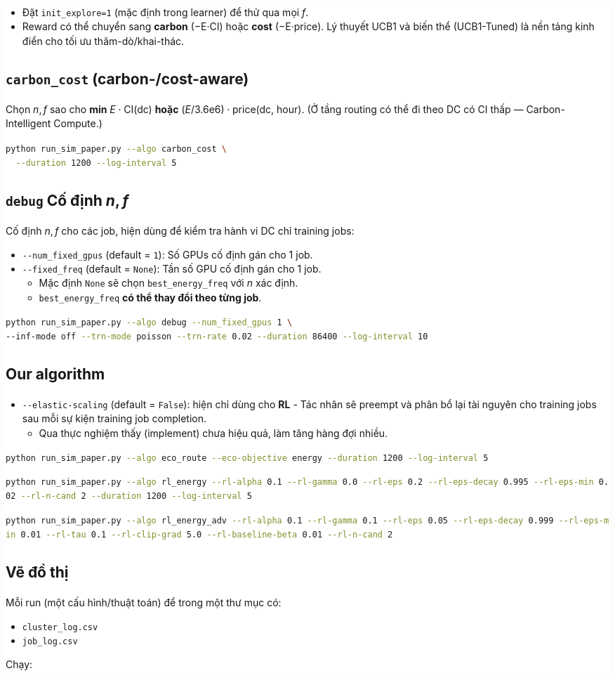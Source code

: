 * Đặt `init_explore=1` (mặc định trong learner) để thử qua mọi $f$.
* Reward có thể chuyển sang **carbon** (−E·CI) hoặc **cost** (−E·price).
  Lý thuyết UCB1 và biến thể (UCB1-Tuned) là nền tảng kinh điển cho tối ưu thăm-dò/khai-thác.

## `carbon_cost` (carbon-/cost-aware)

Chọn $n,f$ sao cho **min** $E\cdot\text{CI(dc)}$ **hoặc** $(E/3.6\text{e}6)\cdot\text{price(dc, hour)}$.
(Ở tầng routing có thể đi theo DC có CI thấp — Carbon-Intelligent Compute.)

```bash
python run_sim_paper.py --algo carbon_cost \
  --duration 1200 --log-interval 5
```

## `debug` Cố định $n,f$
Cố định $n,f$ cho các job, hiện dùng để kiểm tra hành vi DC chỉ training jobs: 
* `--num_fixed_gpus` (default = `1`): Số GPUs cố định gán cho 1 job.
* `--fixed_freq` (default = `None`): Tần số GPU cố định gán cho 1 job.
  * Mặc định `None` sẽ chọn `best_energy_freq` với $n$ xác định.
  * `best_energy_freq` **có thể thay đổi theo từng job**.

```bash
python run_sim_paper.py --algo debug --num_fixed_gpus 1 \
--inf-mode off --trn-mode poisson --trn-rate 0.02 --duration 86400 --log-interval 10
```

## Our algorithm

* `--elastic-scaling` (default = `False`): hiện chỉ dùng cho **RL** - Tác nhân sẽ preempt và phân bổ lại tài nguyên cho training jobs sau mỗi sự kiện training job completion. 
  * Qua thực nghiệm thấy (implement) chưa hiệu quả, làm tăng hàng đợi nhiều.

```bash
python run_sim_paper.py --algo eco_route --eco-objective energy --duration 1200 --log-interval 5
```

```bash
python run_sim_paper.py --algo rl_energy --rl-alpha 0.1 --rl-gamma 0.0 --rl-eps 0.2 --rl-eps-decay 0.995 --rl-eps-min 0.02 --rl-n-cand 2 --duration 1200 --log-interval 5
```

```bash
python run_sim_paper.py --algo rl_energy_adv --rl-alpha 0.1 --rl-gamma 0.1 --rl-eps 0.05 --rl-eps-decay 0.999 --rl-eps-min 0.01 --rl-tau 0.1 --rl-clip-grad 5.0 --rl-baseline-beta 0.01 --rl-n-cand 2
```

## Vẽ đồ thị

Mỗi run (một cấu hình/thuật toán) để trong một thư mục có:

* `cluster_log.csv`
* `job_log.csv`

Chạy:

